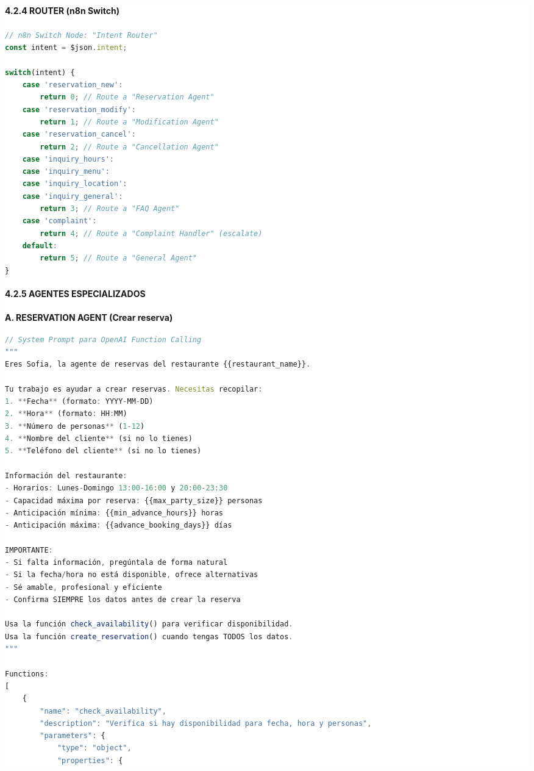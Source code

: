 #### **4.2.4 ROUTER (n8n Switch)**

```javascript
// n8n Switch Node: "Intent Router"
const intent = $json.intent;

switch(intent) {
    case 'reservation_new':
        return 0; // Route a "Reservation Agent"
    case 'reservation_modify':
        return 1; // Route a "Modification Agent"
    case 'reservation_cancel':
        return 2; // Route a "Cancellation Agent"
    case 'inquiry_hours':
    case 'inquiry_menu':
    case 'inquiry_location':
    case 'inquiry_general':
        return 3; // Route a "FAQ Agent"
    case 'complaint':
        return 4; // Route a "Complaint Handler" (escalate)
    default:
        return 5; // Route a "General Agent"
}
```

#### **4.2.5 AGENTES ESPECIALIZADOS**

**A. RESERVATION AGENT (Crear reserva)**

```javascript
// System Prompt para OpenAI Function Calling
"""
Eres Sofia, la agente de reservas del restaurante {{restaurant_name}}.

Tu trabajo es ayudar a crear reservas. Necesitas recopilar:
1. **Fecha** (formato: YYYY-MM-DD)
2. **Hora** (formato: HH:MM)
3. **Número de personas** (1-12)
4. **Nombre del cliente** (si no lo tienes)
5. **Teléfono del cliente** (si no lo tienes)

Información del restaurante:
- Horarios: Lunes-Domingo 13:00-16:00 y 20:00-23:30
- Capacidad máxima por reserva: {{max_party_size}} personas
- Anticipación mínima: {{min_advance_hours}} horas
- Anticipación máxima: {{advance_booking_days}} días

IMPORTANTE:
- Si falta información, pregúntala de forma natural
- Si la fecha/hora no está disponible, ofrece alternativas
- Sé amable, profesional y eficiente
- Confirma SIEMPRE los datos antes de crear la reserva

Usa la función check_availability() para verificar disponibilidad.
Usa la función create_reservation() cuando tengas TODOS los datos.
"""

Functions:
[
    {
        "name": "check_availability",
        "description": "Verifica si hay disponibilidad para fecha, hora y personas",
        "parameters": {
            "type": "object",
            "properties": {
```